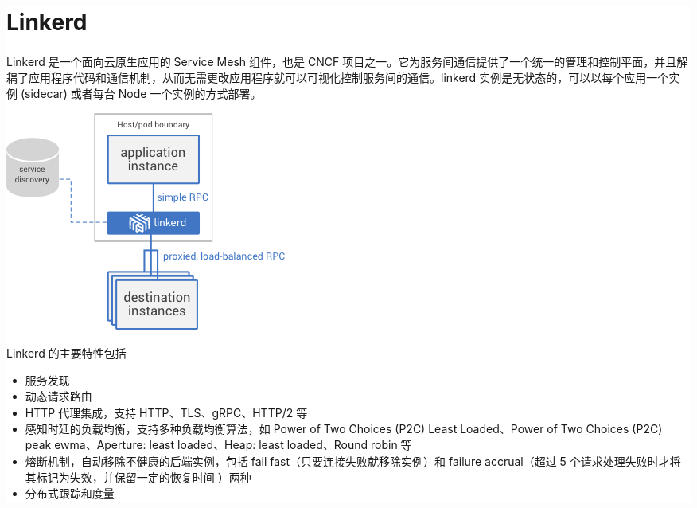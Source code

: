 # Linkerd

Linkerd 是一个面向云原生应用的 Service Mesh 组件，也是 CNCF 项目之一。它为服务间通信提供了一个统一的管理和控制平面，并且解耦了应用程序代码和通信机制，从而无需更改应用程序就可以可视化控制服务间的通信。linkerd 实例是无状态的，可以以每个应用一个实例 \(sidecar\) 或者每台 Node 一个实例的方式部署。

![](../../.gitbook/assets/linkerd%20%282%29.png)

Linkerd 的主要特性包括

* 服务发现
* 动态请求路由
* HTTP 代理集成，支持 HTTP、TLS、gRPC、HTTP/2 等
* 感知时延的负载均衡，支持多种负载均衡算法，如 Power of Two Choices \(P2C\) Least Loaded、Power of Two Choices \(P2C\) peak ewma、Aperture: least loaded、Heap: least loaded、Round robin 等
* 熔断机制，自动移除不健康的后端实例，包括 fail fast（只要连接失败就移除实例）和 failure accrual（超过 5 个请求处理失败时才将其标记为失效，并保留一定的恢复时间 ）两种
* 分布式跟踪和度量
